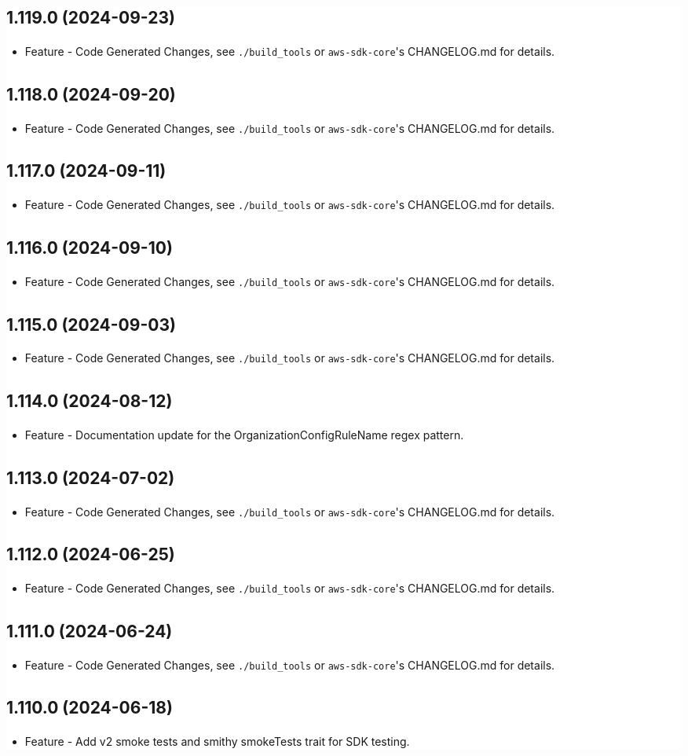 1.119.0 (2024-09-23)
------------------

* Feature - Code Generated Changes, see `./build_tools` or `aws-sdk-core`'s CHANGELOG.md for details.

1.118.0 (2024-09-20)
------------------

* Feature - Code Generated Changes, see `./build_tools` or `aws-sdk-core`'s CHANGELOG.md for details.

1.117.0 (2024-09-11)
------------------

* Feature - Code Generated Changes, see `./build_tools` or `aws-sdk-core`'s CHANGELOG.md for details.

1.116.0 (2024-09-10)
------------------

* Feature - Code Generated Changes, see `./build_tools` or `aws-sdk-core`'s CHANGELOG.md for details.

1.115.0 (2024-09-03)
------------------

* Feature - Code Generated Changes, see `./build_tools` or `aws-sdk-core`'s CHANGELOG.md for details.

1.114.0 (2024-08-12)
------------------

* Feature - Documentation update for the OrganizationConfigRuleName regex pattern.

1.113.0 (2024-07-02)
------------------

* Feature - Code Generated Changes, see `./build_tools` or `aws-sdk-core`'s CHANGELOG.md for details.

1.112.0 (2024-06-25)
------------------

* Feature - Code Generated Changes, see `./build_tools` or `aws-sdk-core`'s CHANGELOG.md for details.

1.111.0 (2024-06-24)
------------------

* Feature - Code Generated Changes, see `./build_tools` or `aws-sdk-core`'s CHANGELOG.md for details.

1.110.0 (2024-06-18)
------------------

* Feature - Add v2 smoke tests and smithy smokeTests trait for SDK testing.
